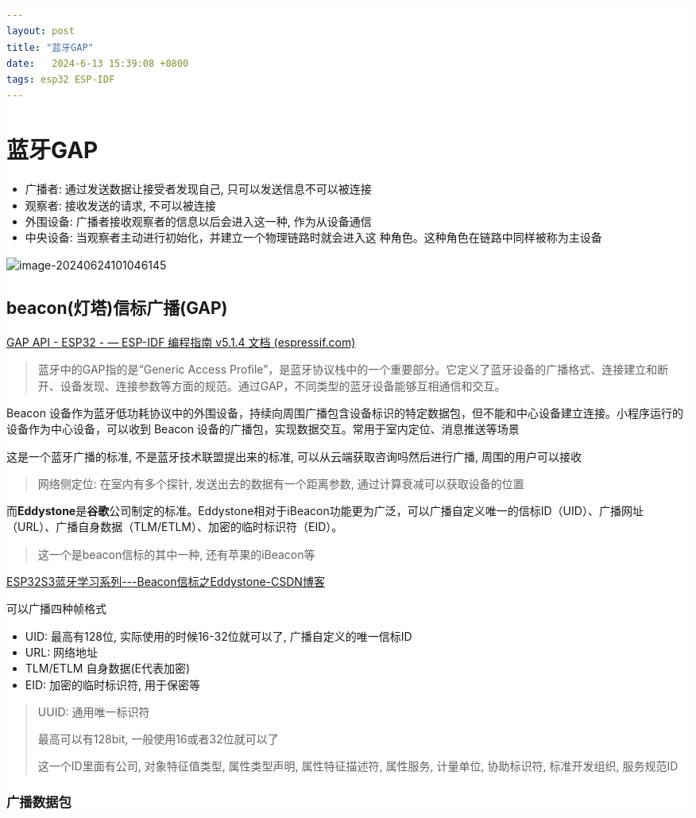 ```yaml
---
layout: post
title: "蓝牙GAP" 
date:   2024-6-13 15:39:08 +0800
tags: esp32 ESP-IDF
---
```


# 蓝牙GAP

+ 广播者: 通过发送数据让接受者发现自己, 只可以发送信息不可以被连接
+ 观察者: 接收发送的请求, 不可以被连接
+ 外围设备: 广播者接收观察者的信息以后会进入这一种, 作为从设备通信
+ 中央设备: 当观察者主动进⾏初始化，并建⽴⼀个物理链路时就会进⼊这 种⻆⾊。这种⻆⾊在链路中同样被称为主设备

![image-20240624101046145](https://picture-01-1316374204.cos.ap-beijing.myqcloud.com/image/202406241010267.png)

## beacon(灯塔)信标广播(GAP)

[GAP API - ESP32 - — ESP-IDF 编程指南 v5.1.4 文档 (espressif.com)](https://docs.espressif.com/projects/esp-idf/zh_CN/v5.1.4/esp32/api-reference/bluetooth/esp_gap_ble.html)

> 蓝牙中的GAP指的是“Generic Access Profile”，是蓝牙协议栈中的一个重要部分。它定义了蓝牙设备的广播格式、连接建立和断开、设备发现、连接参数等方面的规范。通过GAP，不同类型的蓝牙设备能够互相通信和交互。

Beacon 设备作为蓝牙低功耗协议中的外围设备，持续向周围广播包含设备标识的特定数据包，但不能和中心设备建立连接。小程序运行的设备作为中心设备，可以收到 Beacon 设备的广播包，实现数据交互。常用于室内定位、消息推送等场景

这是一个蓝牙广播的标准, 不是蓝牙技术联盟提出来的标准, 可以从云端获取咨询吗然后进行广播, 周围的用户可以接收

> 网络侧定位: 在室内有多个探针, 发送出去的数据有一个距离参数, 通过计算衰减可以获取设备的位置

而**Eddystone**是**谷歌**公司制定的标准。Eddystone相对于iBeacon功能更为广泛，可以广播自定义唯一的信标ID（UID）、广播网址（URL）、广播自身数据（TLM/ETLM）、加密的临时标识符（EID）。

> 这一个是beacon信标的其中一种, 还有苹果的iBeacon等

[ESP32S3蓝牙学习系列---Beacon信标之Eddystone-CSDN博客](https://blog.csdn.net/yplwrt/article/details/129107710)

可以广播四种帧格式

+ UID: 最高有128位, 实际使用的时候16-32位就可以了, 广播自定义的唯一信标ID
+ URL: 网络地址
+ TLM/ETLM 自身数据(E代表加密)
+ EID: 加密的临时标识符, 用于保密等

> UUID: 通用唯一标识符
>
> 最高可以有128bit, 一般使用16或者32位就可以了	
>
> 这一个ID里面有公司, 对象特征值类型, 属性类型声明, 属性特征描述符, 属性服务, 计量单位, 协助标识符, 标准开发组织, 服务规范ID

### 广播数据包
